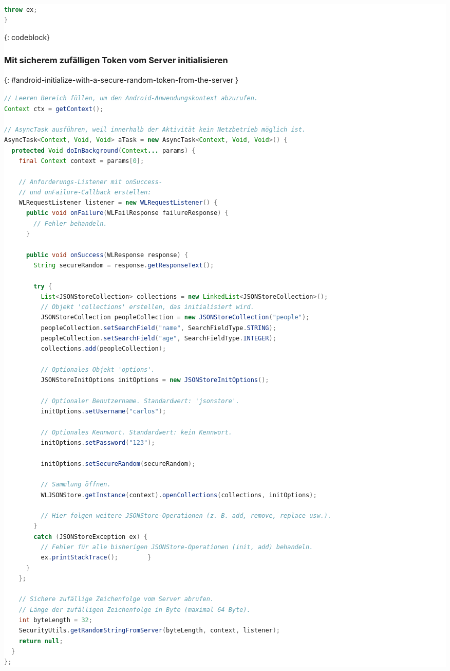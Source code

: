 ```java
throw ex;
}
```
{: codeblock}

### Mit sicherem zufälligen Token vom Server initialisieren
{: #android-initialize-with-a-secure-random-token-from-the-server }
```java
// Leeren Bereich füllen, um den Android-Anwendungskontext abzurufen.
Context ctx = getContext();

// AsyncTask ausführen, weil innerhalb der Aktivität kein Netzbetrieb möglich ist.
AsyncTask<Context, Void, Void> aTask = new AsyncTask<Context, Void, Void>() {
  protected Void doInBackground(Context... params) {
    final Context context = params[0];

    // Anforderungs-Listener mit onSuccess-
    // und onFailure-Callback erstellen:
    WLRequestListener listener = new WLRequestListener() {
      public void onFailure(WLFailResponse failureResponse) {
        // Fehler behandeln.
      }

      public void onSuccess(WLResponse response) {
        String secureRandom = response.getResponseText();

        try {
          List<JSONStoreCollection> collections = new LinkedList<JSONStoreCollection>();
          // Objekt 'collections' erstellen, das initialisiert wird.
          JSONStoreCollection peopleCollection = new JSONStoreCollection("people");
          peopleCollection.setSearchField("name", SearchFieldType.STRING);
          peopleCollection.setSearchField("age", SearchFieldType.INTEGER);
          collections.add(peopleCollection);

          // Optionales Objekt 'options'.
          JSONStoreInitOptions initOptions = new JSONStoreInitOptions();

          // Optionaler Benutzername. Standardwert: 'jsonstore'.
          initOptions.setUsername("carlos");

          // Optionales Kennwort. Standardwert: kein Kennwort.
          initOptions.setPassword("123");

          initOptions.setSecureRandom(secureRandom);

          // Sammlung öffnen.
          WLJSONStore.getInstance(context).openCollections(collections, initOptions);

          // Hier folgen weitere JSONStore-Operationen (z. B. add, remove, replace usw.).
        }
        catch (JSONStoreException ex) {
          // Fehler für alle bisherigen JSONStore-Operationen (init, add) behandeln.
          ex.printStackTrace();        }
      }
    };

    // Sichere zufällige Zeichenfolge vom Server abrufen.
    // Länge der zufälligen Zeichenfolge in Byte (maximal 64 Byte).
    int byteLength = 32;
    SecurityUtils.getRandomStringFromServer(byteLength, context, listener);
    return null;
  }
};
```